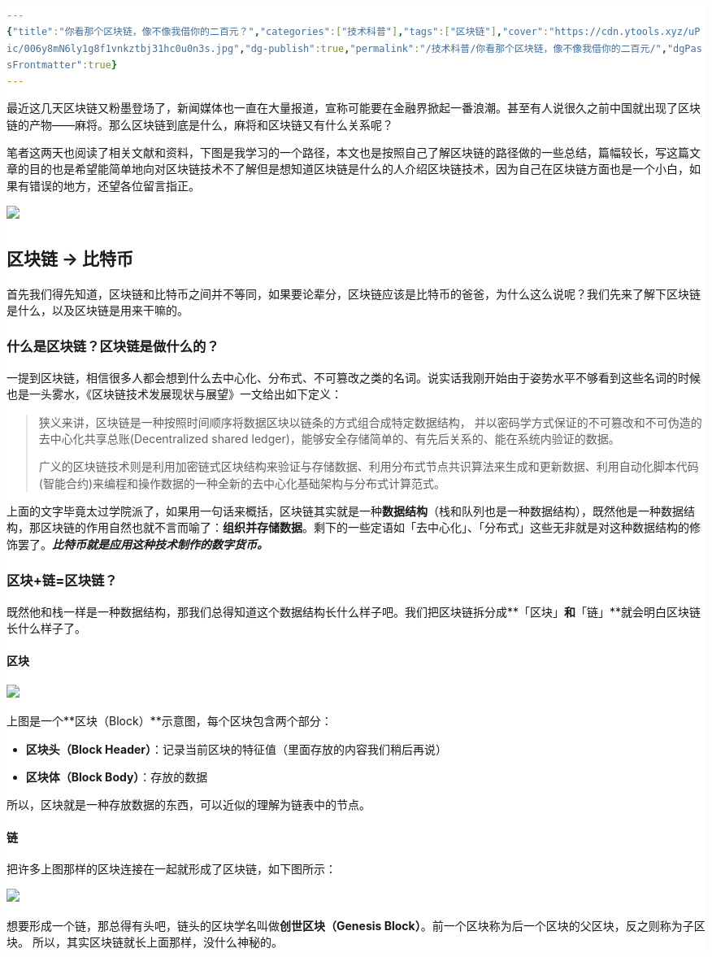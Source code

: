 ```yaml
---
{"title":"你看那个区块链，像不像我借你的二百元？","categories":["技术科普"],"tags":["区块链"],"cover":"https://cdn.ytools.xyz/uPic/006y8mN6ly1g8f1vnkztbj31hc0u0n3s.jpg","dg-publish":true,"permalink":"/技术科普/你看那个区块链，像不像我借你的二百元/","dgPassFrontmatter":true}
---
```



最近这几天区块链又粉墨登场了，新闻媒体也一直在大量报道，宣称可能要在金融界掀起一番浪潮。甚至有人说很久之前中国就出现了区块链的产物——麻将。那么区块链到底是什么，麻将和区块链又有什么关系呢？

笔者这两天也阅读了相关文献和资料，下图是我学习的一个路径，本文也是按照自己了解区块链的路径做的一些总结，篇幅较长，写这篇文章的目的也是希望能简单地向对区块链技术不了解但是想知道区块链是什么的人介绍区块链技术，因为自己在区块链方面也是一个小白，如果有错误的地方，还望各位留言指正。

![](https://cdn.ytools.xyz/uPic/006y8mN6ly1g8fi138dmij30u012e44a.jpg)

## 区块链 -> 比特币

首先我们得先知道，区块链和比特币之间并不等同，如果要论辈分，区块链应该是比特币的爸爸，为什么这么说呢？我们先来了解下区块链是什么，以及区块链是用来干嘛的。

### 什么是区块链？区块链是做什么的？

一提到区块链，相信很多人都会想到什么去中心化、分布式、不可篡改之类的名词。说实话我刚开始由于姿势水平不够看到这些名词的时候也是一头雾水，《区块链技术发展现状与展望》一文给出如下定义：

> 狭义来讲，区块链是一种按照时间顺序将数据区块以链条的方式组合成特定数据结构， 并以密码学方式保证的不可篡改和不可伪造的去中心化共享总账(Decentralized shared ledger)，能够安全存储简单的、有先后关系的、能在系统内验证的数据。 
>
> 广义的区块链技术则是利用加密链式区块结构来验证与存储数据、利用分布式节点共识算法来生成和更新数据、利用自动化脚本代码(智能合约)来编程和操作数据的一种全新的去中心化基础架构与分布式计算范式。 

上面的文字毕竟太过学院派了，如果用一句话来概括，区块链其实就是一种**数据结构**（栈和队列也是一种数据结构），既然他是一种数据结构，那区块链的作用自然也就不言而喻了：**组织并存储数据**。剩下的一些定语如「去中心化」、「分布式」这些无非就是对这种数据结构的修饰罢了。***比特币就是应用这种技术制作的数字货币。***

### 区块+链=区块链？

既然他和栈一样是一种数据结构，那我们总得知道这个数据结构长什么样子吧。我们把区块链拆分成**「区块」**和**「链」**就会明白区块链长什么样子了。

#### 区块

![](https://cdn.ytools.xyz/uPic/006y8mN6ly1g8f37ejsj8j30nc0fgn05.jpg)

上图是一个**区块（Block）**示意图，每个区块包含两个部分：

* **区块头（Block Header）**：记录当前区块的特征值（里面存放的内容我们稍后再说）

* **区块体（Block Body）**：存放的数据

所以，区块就是一种存放数据的东西，可以近似的理解为链表中的节点。

#### 链

把许多上图那样的区块连接在一起就形成了区块链，如下图所示：

![](https://cdn.ytools.xyz/uPic/006y8mN6ly1g8f3hhty51j311207yq97.jpg)

想要形成一个链，那总得有头吧，链头的区块学名叫做**创世区块（Genesis Block）**。前一个区块称为后一个区块的父区块，反之则称为子区块。 所以，其实区块链就长上面那样，没什么神秘的。
